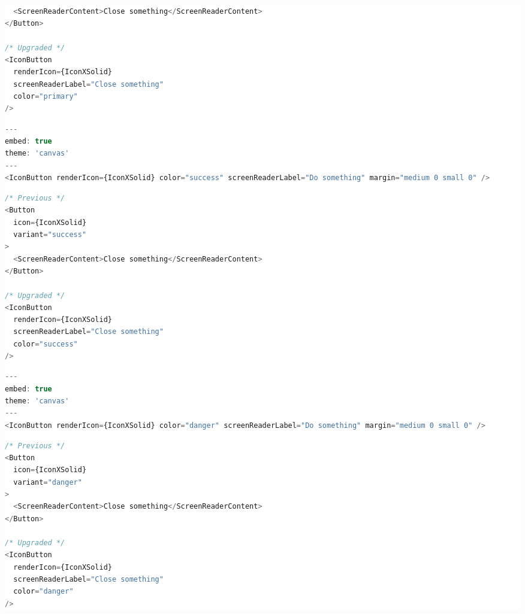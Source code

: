 ```js
  <ScreenReaderContent>Close something</ScreenReaderContent>
</Button>

/* Upgraded */
<IconButton
  renderIcon={IconXSolid}
  screenReaderLabel="Close something"
  color="primary"
/>
```

```javascript
---
embed: true
theme: 'canvas'
---
<IconButton renderIcon={IconXSolid} color="success" screenReaderLabel="Do something" margin="medium 0 small 0" />
```
```js
/* Previous */
<Button
  icon={IconXSolid}
  variant="success"
>
  <ScreenReaderContent>Close something</ScreenReaderContent>
</Button>

/* Upgraded */
<IconButton
  renderIcon={IconXSolid}
  screenReaderLabel="Close something"
  color="success"
/>
```

```javascript
---
embed: true
theme: 'canvas'
---
<IconButton renderIcon={IconXSolid} color="danger" screenReaderLabel="Do something" margin="medium 0 small 0" />
```
```js
/* Previous */
<Button
  icon={IconXSolid}
  variant="danger"
>
  <ScreenReaderContent>Close something</ScreenReaderContent>
</Button>

/* Upgraded */
<IconButton
  renderIcon={IconXSolid}
  screenReaderLabel="Close something"
  color="danger"
/>
```
 